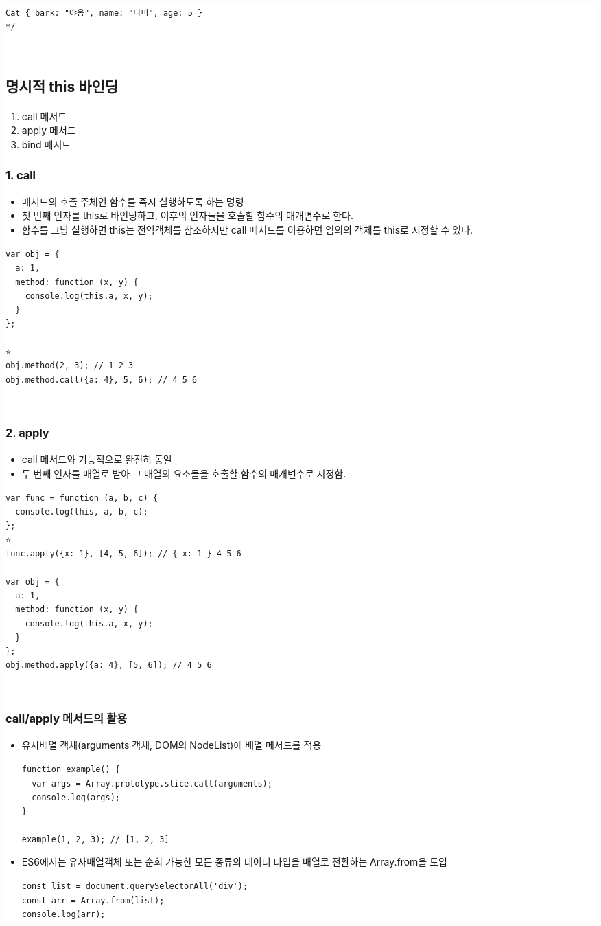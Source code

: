 ```
Cat { bark: "야옹", name: "나비", age: 5 }
*/
```
<br/>

## 명시적 this 바인딩
1. call 메서드
2. apply 메서드
3. bind 메서드

### 1. call
- 메서드의 호출 주체인 함수를 즉시 실행하도록 하는 명령
- 첫 번째 인자를 this로 바인딩하고, 이후의 인자들을 호출할 함수의 매개변수로 한다.
- 함수를 그냥 실행하면 this는 전역객체를 참조하지만 call 메서드를 이용하면 임의의 객체를 this로 지정할 수 있다.
```
var obj = {
  a: 1,
  method: function (x, y) {
    console.log(this.a, x, y);
  }
};

⭐
obj.method(2, 3); // 1 2 3
obj.method.call({a: 4}, 5, 6); // 4 5 6 
```
<br/>

### 2. apply
- call 메서드와 기능적으로 완전히 동일
- 두 번째 인자를 배열로 받아 그 배열의 요소들을 호출할 함수의 매개변수로 지정함.
```
var func = function (a, b, c) {
  console.log(this, a, b, c);
};
⭐
func.apply({x: 1}, [4, 5, 6]); // { x: 1 } 4 5 6

var obj = {
  a: 1,
  method: function (x, y) {
    console.log(this.a, x, y);
  }
};
obj.method.apply({a: 4}, [5, 6]); // 4 5 6
```
<br/>

### call/apply 메서드의 활용
- 유사배열 객체(arguments 객체, DOM의 NodeList)에 배열 메서드를 적용
  ```
  function example() {
    var args = Array.prototype.slice.call(arguments);
    console.log(args);
  }

  example(1, 2, 3); // [1, 2, 3]
  ```
- ES6에서는 유사배열객체 또는 순회 가능한 모든 종류의 데이터 타입을 배열로 전환하는 Array.from을 도입
  ```
  const list = document.querySelectorAll('div');
  const arr = Array.from(list);
  console.log(arr);
  ```